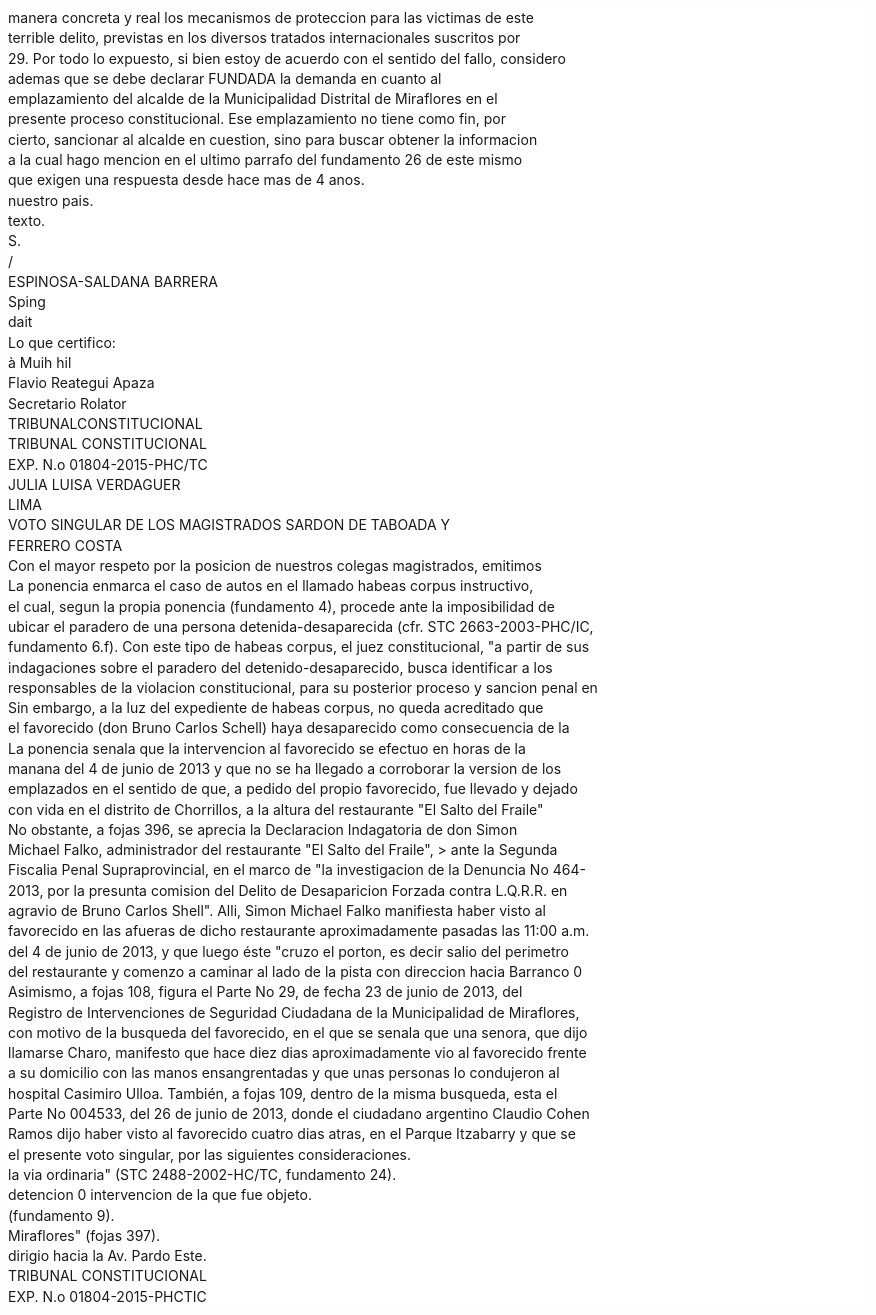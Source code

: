 manera concreta y real los mecanismos de proteccion para las victimas de este  
terrible delito, previstas en los diversos tratados internacionales suscritos por  
29. Por todo lo expuesto, si bien estoy de acuerdo con el sentido del fallo, considero  
ademas que se debe declarar FUNDADA la demanda en cuanto al  
emplazamiento del alcalde de la Municipalidad Distrital de Miraflores en el  
presente proceso constitucional. Ese emplazamiento no tiene como fin, por  
cierto, sancionar al alcalde en cuestion, sino para buscar obtener la informacion  
a la cual hago mencion en el ultimo parrafo del fundamento 26 de este mismo  
que exigen una respuesta desde hace mas de 4 anos.  
nuestro pais.  
texto.  
S.  
/  
ESPINOSA-SALDANA BARRERA  
Sping  
dait  
Lo que certifico:  
à Muih hil  
Flavio Reategui Apaza  
Secretario Rolator  
TRIBUNALCONSTITUCIONAL  
TRIBUNAL CONSTITUCIONAL  
EXP. N.o 01804-2015-PHC/TC  
JULIA LUISA VERDAGUER  
LIMA  
VOTO SINGULAR DE LOS MAGISTRADOS SARDON DE TABOADA Y  
FERRERO COSTA  
Con el mayor respeto por la posicion de nuestros colegas magistrados, emitimos  
La ponencia enmarca el caso de autos en el llamado habeas corpus instructivo,  
el cual, segun la propia ponencia (fundamento 4), procede ante la imposibilidad de  
ubicar el paradero de una persona detenida-desaparecida (cfr. STC 2663-2003-PHC/IC,  
fundamento 6.f). Con este tipo de habeas corpus, el juez constitucional, "a partir de sus  
indagaciones sobre el paradero del detenido-desaparecido, busca identificar a los  
responsables de la violacion constitucional, para su posterior proceso y sancion penal en  
Sin embargo, a la luz del expediente de habeas corpus, no queda acreditado que  
el favorecido (don Bruno Carlos Schell) haya desaparecido como consecuencia de la  
La ponencia senala que la intervencion al favorecido se efectuo en horas de la  
manana del 4 de junio de 2013 y que no se ha llegado a corroborar la version de los  
emplazados en el sentido de que, a pedido del propio favorecido, fue llevado y dejado  
con vida en el distrito de Chorrillos, a la altura del restaurante "El Salto del Fraile"  
No obstante, a fojas 396, se aprecia la Declaracion Indagatoria de don Simon  
Michael Falko, administrador del restaurante "El Salto del Fraile", > ante la Segunda  
Fiscalia Penal Supraprovincial, en el marco de "la investigacion de la Denuncia No 464-  
2013, por la presunta comision del Delito de Desaparicion Forzada contra L.Q.R.R. en  
agravio de Bruno Carlos Shell". Alli, Simon Michael Falko manifiesta haber visto al  
favorecido en las afueras de dicho restaurante aproximadamente pasadas las 11:00 a.m.  
del 4 de junio de 2013, y que luego éste "cruzo el porton, es decir salio del perimetro  
del restaurante y comenzo a caminar al lado de la pista con direccion hacia Barranco 0  
Asimismo, a fojas 108, figura el Parte No 29, de fecha 23 de junio de 2013, del  
Registro de Intervenciones de Seguridad Ciudadana de la Municipalidad de Miraflores,  
con motivo de la busqueda del favorecido, en el que se senala que una senora, que dijo  
llamarse Charo, manifesto que hace diez dias aproximadamente vio al favorecido frente  
a su domicilio con las manos ensangrentadas y que unas personas lo condujeron al  
hospital Casimiro Ulloa. También, a fojas 109, dentro de la misma busqueda, esta el  
Parte No 004533, del 26 de junio de 2013, donde el ciudadano argentino Claudio Cohen  
Ramos dijo haber visto al favorecido cuatro dias atras, en el Parque Itzabarry y que se  
el presente voto singular, por las siguientes consideraciones.  
la via ordinaria" (STC 2488-2002-HC/TC, fundamento 24).  
detencion 0 intervencion de la que fue objeto.  
(fundamento 9).  
Miraflores" (fojas 397).  
dirigio hacia la Av. Pardo Este.  
TRIBUNAL CONSTITUCIONAL  
EXP. N.o 01804-2015-PHCTIC  
